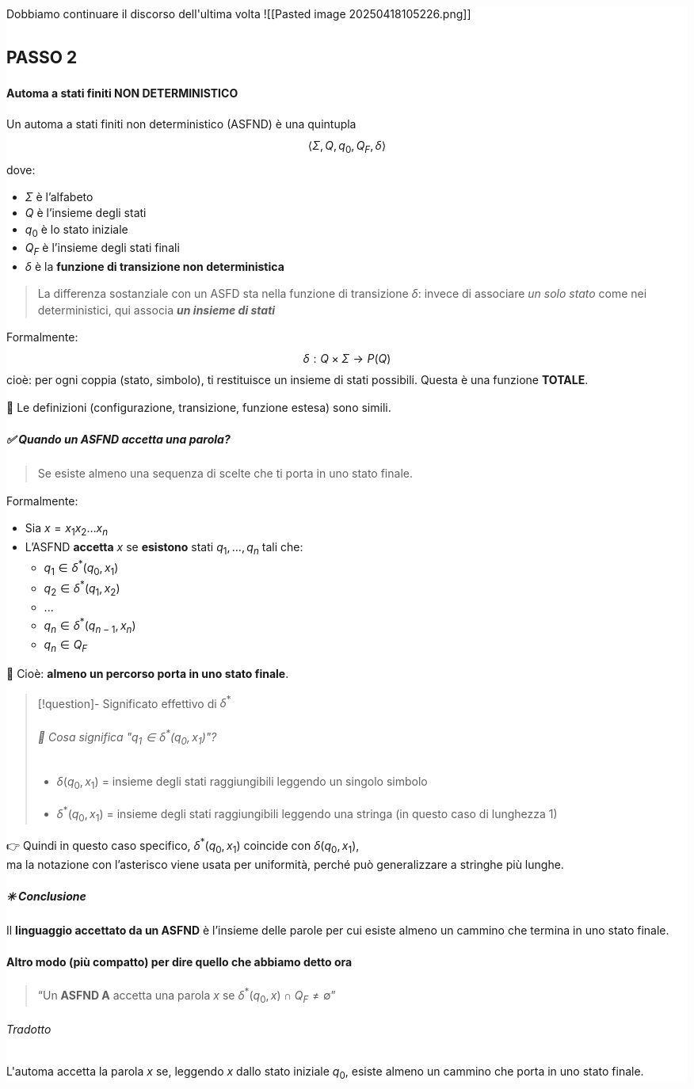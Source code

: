 Dobbiamo continuare il discorso dell'ultima volta
![[Pasted image 20250418105226.png]]

## PASSO 2
#### Automa a stati finiti NON DETERMINISTICO
Un automa a stati finiti non deterministico (ASFND) è una quintupla $$\langle \Sigma, Q, q_{0}, Q_{F}, \delta \rangle$$dove:
- $\Sigma$ è l’alfabeto
- $Q$ è l’insieme degli stati
- $q_0$ è lo stato iniziale
- $Q_F$ è l’insieme degli stati finali
- $\delta$ è la **funzione di transizione non deterministica** 

>La differenza sostanziale con un ASFD sta nella funzione di transizione $\delta$:
>	invece di associare *un solo stato* come nei deterministici, qui associa ***un insieme di stati***

Formalmente: $$\delta: Q \times \Sigma \rightarrow P(Q)$$cioè: per ogni coppia (stato, simbolo), ti restituisce un insieme di stati possibili.
Questa è una funzione **TOTALE**.

🔁 Le definizioni (configurazione, transizione, funzione estesa) sono simili.

##### ✅ Quando un ASFND accetta una parola?
> Se esiste almeno una sequenza di scelte che ti porta in uno stato finale.

Formalmente:
- Sia $x = x_1 x_2 \ldots x_n$
- L’ASFND **accetta** $x$ se **esistono** stati $q_1, \ldots, q_n$ tali che:
    - $q_1 \in \delta^*(q_0, x_1)$
    - $q_2 \in \delta^*(q_1, x_2)$
    - ...
    - $q_n \in \delta^*(q_{n-1}, x_n)$
    - $q_n \in Q_F$

📌 Cioè: **almeno un percorso porta in uno stato finale**.

>[!question]- Significato effettivo di $\delta^{*}$
>###### 📌 Cosa significa "$q_1 \in \delta^*(q_0, x_1)$"?
>- $\delta(q_0, x_1)$ = insieme degli stati raggiungibili leggendo un singolo simbolo
>
>- $\delta^*(q_0, x_1)$ = insieme degli stati raggiungibili leggendo una stringa (in questo caso di lunghezza 1)
>
👉 Quindi in questo caso specifico, $\delta^*(q_0, x_1)$ coincide con $\delta(q_0, x_1)$,  
ma la notazione con l’asterisco viene usata per uniformità, perché può generalizzare a stringhe più lunghe.

##### ✳️ Conclusione
Il **linguaggio accettato da un ASFND** è l’insieme delle parole per cui esiste almeno un cammino che termina in uno stato finale.

#### Altro modo (più compatto) per dire quello che abbiamo detto ora
> “Un **ASFND A** accetta una parola $x$ se $\delta^*(q_0, x) \cap Q_F \neq \emptyset$”
###### Tradotto
L'automa accetta la parola $x$ se, leggendo $x$ dallo stato iniziale $q_{0}$, esiste almeno un cammino che porta in uno stato finale.
